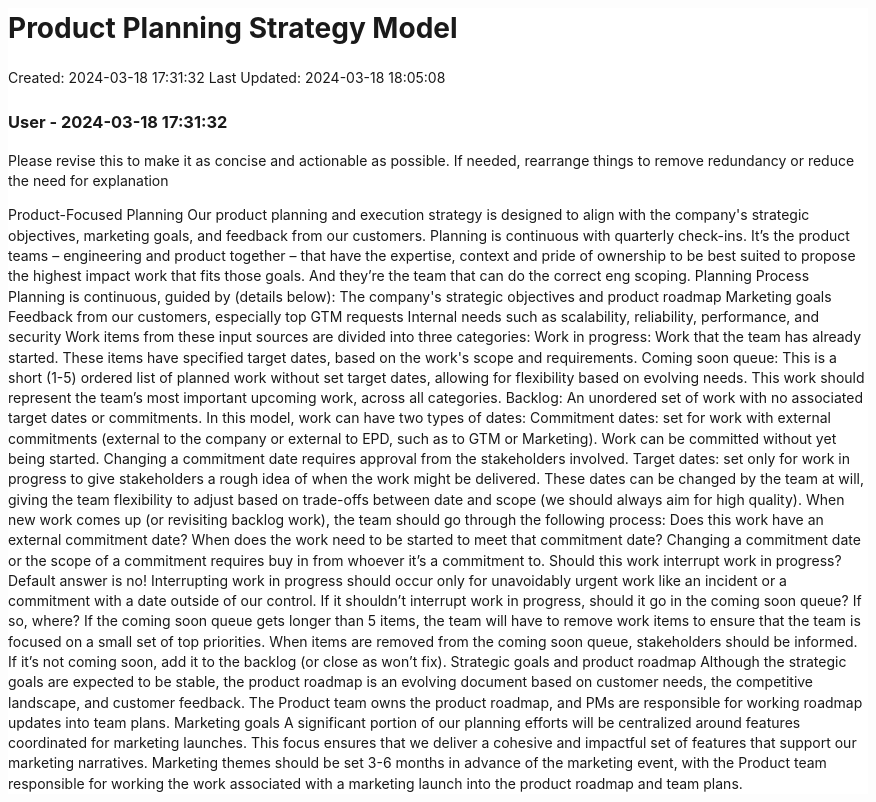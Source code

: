 # Product Planning Strategy Model

Created: 2024-03-18 17:31:32
Last Updated: 2024-03-18 18:05:08

### User - 2024-03-18 17:31:32

Please revise this to make it as concise and actionable as possible. If needed, rearrange things to remove redundancy or reduce the need for explanation

Product-Focused Planning
Our product planning and execution strategy is designed to align with the company's strategic objectives, marketing goals, and feedback from our customers. Planning is continuous with quarterly check-ins. 
It’s the product teams – engineering and product together – that have the expertise, context and pride of ownership to be best suited to propose the highest impact work that fits those goals. And they’re the team that can do the correct eng scoping.
Planning Process
Planning is continuous, guided by (details below):
The company's strategic objectives and product roadmap
Marketing goals
Feedback from our customers, especially top GTM requests
Internal needs such as scalability, reliability, performance, and security
Work items from these input sources are divided into three categories:
Work in progress: Work that the team has already started. These items have specified target dates, based on the work's scope and requirements.
Coming soon queue: This is a short (1-5) ordered list of planned work without set target dates, allowing for flexibility based on evolving needs. This work should represent the team’s most important upcoming work, across all categories. 
Backlog: An unordered set of work with no associated target dates or commitments. 
In this model, work can have two types of dates:
Commitment dates: set for work with external commitments (external to the company or external to EPD, such as to GTM or Marketing). Work can be committed without yet being started.
Changing a commitment date requires approval from the stakeholders involved. 
Target dates: set only for work in progress to give stakeholders a rough idea of when the work might be delivered. 
These dates can be changed by the team at will, giving the team flexibility to adjust based on trade-offs between date and scope (we should always aim for high quality).
When new work comes up (or revisiting backlog work), the team should go through the following process:
Does this work have an external commitment date? When does the work need to be started to meet that commitment date?
Changing a commitment date or the scope of a commitment requires buy in from whoever it’s a commitment to. 
Should this work interrupt work in progress?
Default answer is no! Interrupting work in progress should occur only for unavoidably urgent work like an incident or a commitment with a date outside of our control.
If it shouldn’t interrupt work in progress, should it go in the coming soon queue? If so, where?
If the coming soon queue gets longer than 5 items, the team will have to remove work items to ensure that the team is focused on a small set of top priorities. When items are removed from the coming soon queue, stakeholders should be informed. 
If it’s not coming soon, add it to the backlog (or close as won’t fix).
Strategic goals and product roadmap
Although the strategic goals are expected to be stable, the product roadmap is an evolving document based on customer needs, the competitive landscape, and customer feedback. The Product team owns the product roadmap, and PMs are responsible for working roadmap updates into team plans.
Marketing goals
A significant portion of our planning efforts will be centralized around features coordinated for marketing launches. This focus ensures that we deliver a cohesive and impactful set of features that support our marketing narratives. 
Marketing themes should be set 3-6 months in advance of the marketing event, with the Product team responsible for working the work associated with a marketing launch into the product roadmap and team plans. 